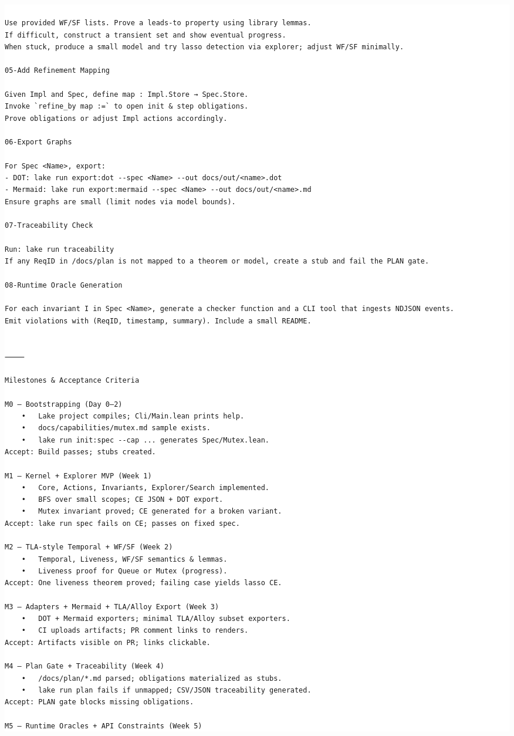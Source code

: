 ```lean

Use provided WF/SF lists. Prove a leads-to property using library lemmas.
If difficult, construct a transient set and show eventual progress.
When stuck, produce a small model and try lasso detection via explorer; adjust WF/SF minimally.

05-Add Refinement Mapping

Given Impl and Spec, define map : Impl.Store → Spec.Store.
Invoke `refine_by map :=` to open init & step obligations.
Prove obligations or adjust Impl actions accordingly.

06-Export Graphs

For Spec <Name>, export:
- DOT: lake run export:dot --spec <Name> --out docs/out/<name>.dot
- Mermaid: lake run export:mermaid --spec <Name> --out docs/out/<name>.md
Ensure graphs are small (limit nodes via model bounds).

07-Traceability Check

Run: lake run traceability
If any ReqID in /docs/plan is not mapped to a theorem or model, create a stub and fail the PLAN gate.

08-Runtime Oracle Generation

For each invariant I in Spec <Name>, generate a checker function and a CLI tool that ingests NDJSON events.
Emit violations with (ReqID, timestamp, summary). Include a small README.


⸻

Milestones & Acceptance Criteria

M0 — Bootstrapping (Day 0–2)
	•	Lake project compiles; Cli/Main.lean prints help.
	•	docs/capabilities/mutex.md sample exists.
	•	lake run init:spec --cap ... generates Spec/Mutex.lean.
Accept: Build passes; stubs created.

M1 — Kernel + Explorer MVP (Week 1)
	•	Core, Actions, Invariants, Explorer/Search implemented.
	•	BFS over small scopes; CE JSON + DOT export.
	•	Mutex invariant proved; CE generated for a broken variant.
Accept: lake run spec fails on CE; passes on fixed spec.

M2 — TLA-style Temporal + WF/SF (Week 2)
	•	Temporal, Liveness, WF/SF semantics & lemmas.
	•	Liveness proof for Queue or Mutex (progress).
Accept: One liveness theorem proved; failing case yields lasso CE.

M3 — Adapters + Mermaid + TLA/Alloy Export (Week 3)
	•	DOT + Mermaid exporters; minimal TLA/Alloy subset exporters.
	•	CI uploads artifacts; PR comment links to renders.
Accept: Artifacts visible on PR; links clickable.

M4 — Plan Gate + Traceability (Week 4)
	•	/docs/plan/*.md parsed; obligations materialized as stubs.
	•	lake run plan fails if unmapped; CSV/JSON traceability generated.
Accept: PLAN gate blocks missing obligations.

M5 — Runtime Oracles + API Constraints (Week 5)
```
